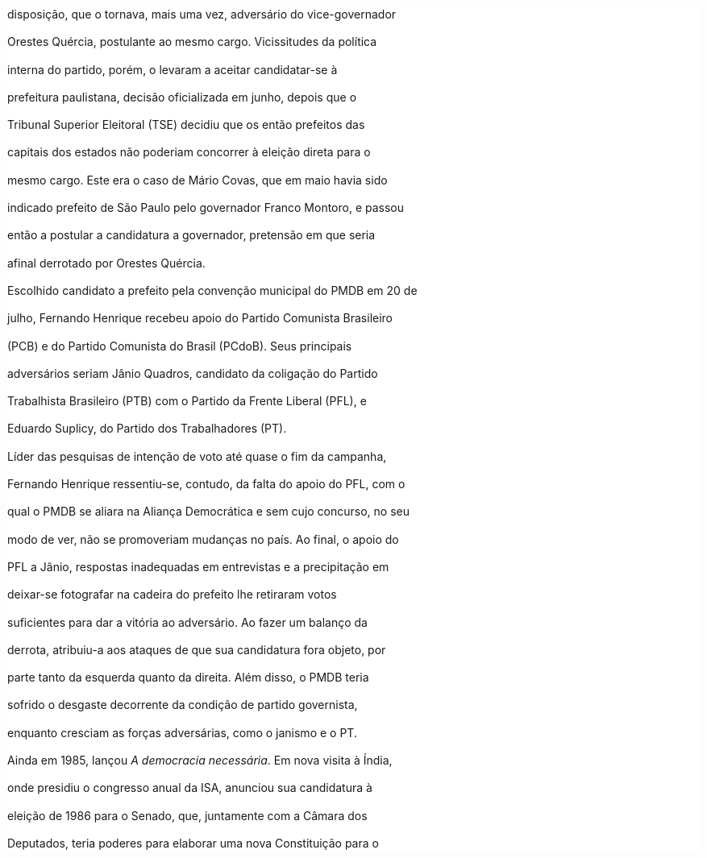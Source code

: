 disposição, que o tornava, mais uma vez, adversário do vice-governador

Orestes Quércia, postulante ao mesmo cargo. Vicissitudes da política

interna do partido, porém, o levaram a aceitar candidatar-se à

prefeitura paulistana, decisão oficializada em junho, depois que o

Tribunal Superior Eleitoral (TSE) decidiu que os então prefeitos das

capitais dos estados não poderiam concorrer à eleição direta para o

mesmo cargo. Este era o caso de Mário Covas, que em maio havia sido

indicado prefeito de São Paulo pelo governador Franco Montoro, e passou

então a postular a candidatura a governador, pretensão em que seria

afinal derrotado por Orestes Quércia.



Escolhido candidato a prefeito pela convenção municipal do PMDB em 20 de

julho, Fernando Henrique recebeu apoio do Partido Comunista Brasileiro

(PCB) e do Partido Comunista do Brasil (PCdoB). Seus principais

adversários seriam Jânio Quadros, candidato da coligação do Partido

Trabalhista Brasileiro (PTB) com o Partido da Frente Liberal (PFL), e

Eduardo Suplicy, do Partido dos Trabalhadores (PT).



Líder das pesquisas de intenção de voto até quase o fim da campanha,

Fernando Henrique ressentiu-se, contudo, da falta do apoio do PFL, com o

qual o PMDB se aliara na Aliança Democrática e sem cujo concurso, no seu

modo de ver, não se promoveriam mudanças no país. Ao final, o apoio do

PFL a Jânio, respostas inadequadas em entrevistas e a precipitação em

deixar-se fotografar na cadeira do prefeito lhe retiraram votos

suficientes para dar a vitória ao adversário. Ao fazer um balanço da

derrota, atribuiu-a aos ataques de que sua candidatura fora objeto, por

parte tanto da esquerda quanto da direita. Além disso, o PMDB teria

sofrido o desgaste decorrente da condição de partido governista,

enquanto cresciam as forças adversárias, como o janismo e o PT.



Ainda em 1985, lançou *A democracia necessária*. Em nova visita à Índia,

onde presidiu o congresso anual da ISA, anunciou sua candidatura à

eleição de 1986 para o Senado, que, juntamente com a Câmara dos

Deputados, teria poderes para elaborar uma nova Constituição para o
